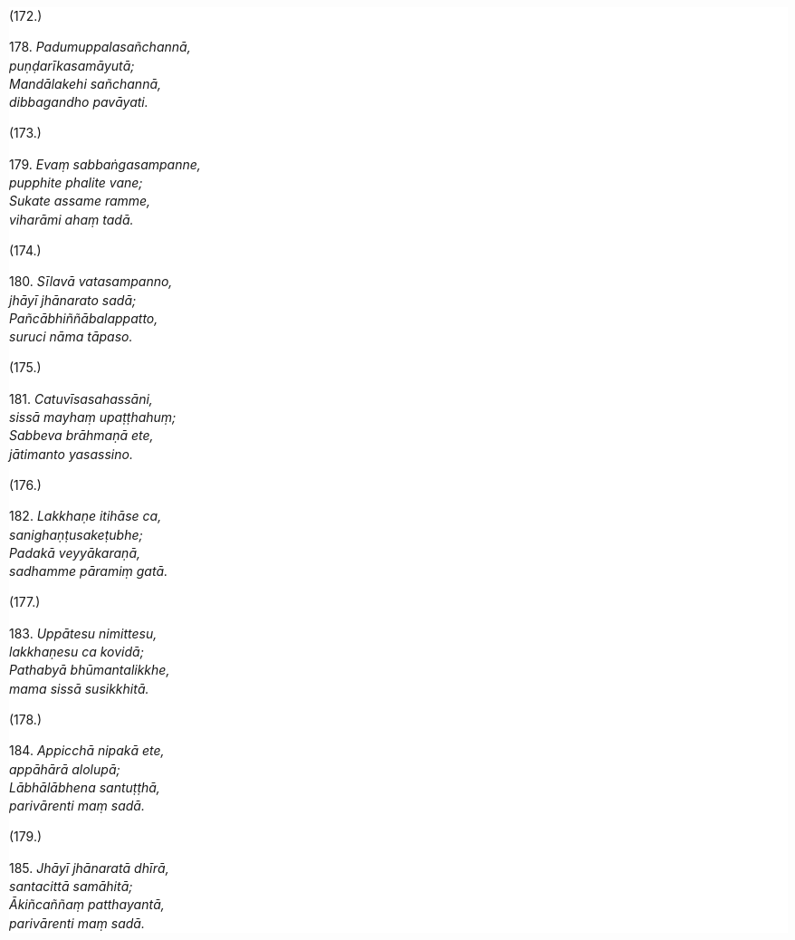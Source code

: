 
(172.)

178\. _Padumuppalasañchannā,_  
_puṇḍarīkasamāyutā;_  
_Mandālakehi sañchannā,_  
_dibbagandho pavāyati._  


(173.)

179\. _Evaṃ sabbaṅgasampanne,_  
_pupphite phalite vane;_  
_Sukate assame ramme,_  
_viharāmi ahaṃ tadā._  


(174.)

180\. _Sīlavā vatasampanno,_  
_jhāyī jhānarato sadā;_  
_Pañcābhiññābalappatto,_  
_suruci nāma tāpaso._  


(175.)

181\. _Catuvīsasahassāni,_  
_sissā mayhaṃ upaṭṭhahuṃ;_  
_Sabbeva brāhmaṇā ete,_  
_jātimanto yasassino._  


(176.)

182\. _Lakkhaṇe itihāse ca,_  
_sanighaṇṭusakeṭubhe;_  
_Padakā veyyākaraṇā,_  
_sadhamme pāramiṃ gatā._  


(177.)

183\. _Uppātesu nimittesu,_  
_lakkhaṇesu ca kovidā;_  
_Pathabyā bhūmantalikkhe,_  
_mama sissā susikkhitā._  


(178.)

184\. _Appicchā nipakā ete,_  
_appāhārā alolupā;_  
_Lābhālābhena santuṭṭhā,_  
_parivārenti maṃ sadā._  


(179.)

185\. _Jhāyī jhānaratā dhīrā,_  
_santacittā samāhitā;_  
_Ākiñcaññaṃ patthayantā,_  
_parivārenti maṃ sadā._  
